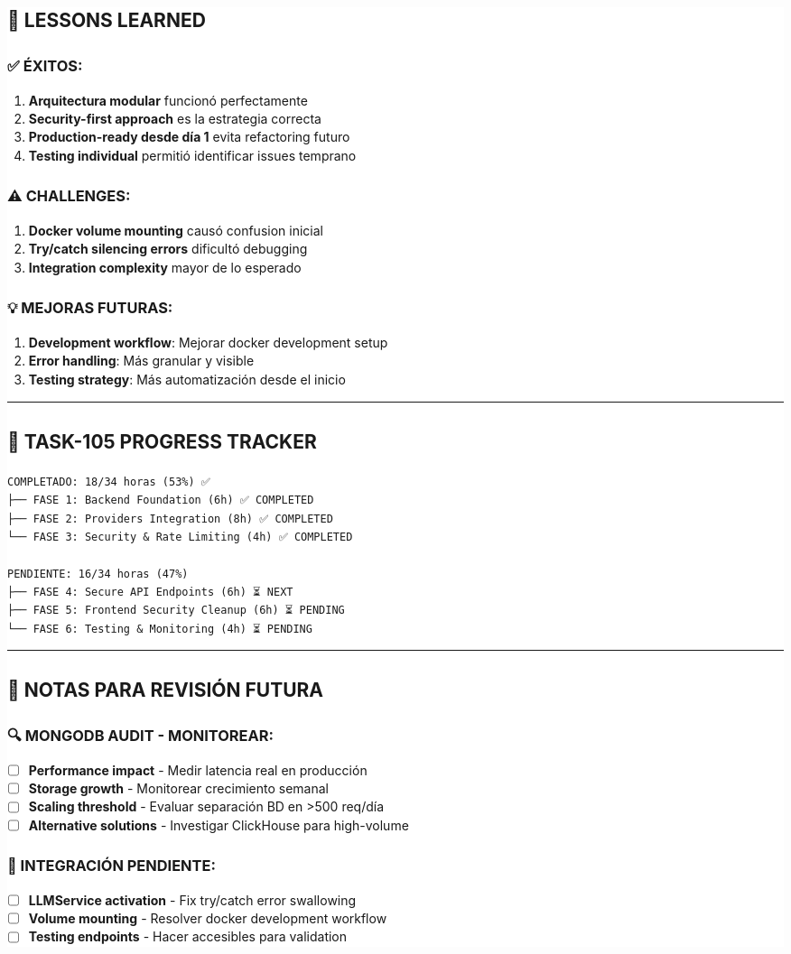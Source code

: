 
## 🧠 **LESSONS LEARNED**

### **✅ ÉXITOS**:
1. **Arquitectura modular** funcionó perfectamente
2. **Security-first approach** es la estrategia correcta
3. **Production-ready desde día 1** evita refactoring futuro
4. **Testing individual** permitió identificar issues temprano

### **⚠️ CHALLENGES**:
1. **Docker volume mounting** causó confusion inicial
2. **Try/catch silencing errors** dificultó debugging
3. **Integration complexity** mayor de lo esperado

### **💡 MEJORAS FUTURAS**:
1. **Development workflow**: Mejorar docker development setup
2. **Error handling**: Más granular y visible
3. **Testing strategy**: Más automatización desde el inicio

---

## 🎯 **TASK-105 PROGRESS TRACKER**

```
COMPLETADO: 18/34 horas (53%) ✅
├── FASE 1: Backend Foundation (6h) ✅ COMPLETED
├── FASE 2: Providers Integration (8h) ✅ COMPLETED  
└── FASE 3: Security & Rate Limiting (4h) ✅ COMPLETED

PENDIENTE: 16/34 horas (47%)
├── FASE 4: Secure API Endpoints (6h) ⏳ NEXT
├── FASE 5: Frontend Security Cleanup (6h) ⏳ PENDING
└── FASE 6: Testing & Monitoring (4h) ⏳ PENDING
```

---

## 📝 **NOTAS PARA REVISIÓN FUTURA**

### **🔍 MONGODB AUDIT - MONITOREAR**:
- [ ] **Performance impact** - Medir latencia real en producción
- [ ] **Storage growth** - Monitorear crecimiento semanal
- [ ] **Scaling threshold** - Evaluar separación BD en >500 req/día  
- [ ] **Alternative solutions** - Investigar ClickHouse para high-volume

### **🔧 INTEGRACIÓN PENDIENTE**:
- [ ] **LLMService activation** - Fix try/catch error swallowing
- [ ] **Volume mounting** - Resolver docker development workflow
- [ ] **Testing endpoints** - Hacer accesibles para validation
